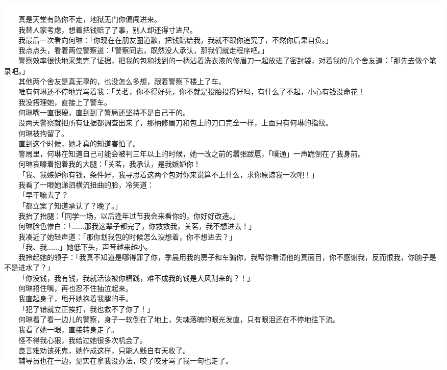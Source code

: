 <br>   
&emsp;&emsp;真是天堂有路你不走，地狱无门你偏闯进来。  
<br>   
&emsp;&emsp;我替人家考虑，想着把钱赔了了事，别人却还得寸进尺。  
<br>   
&emsp;&emsp;我最后一次看向何琳：「你现在在朋友圈道歉，把钱赔给我，我就不跟你追究了，不然你后果自负。」  
<br>   
&emsp;&emsp;我点点头，看着两位警察道：「警察同志，既然没人承认，那我们就走程序吧。」  
<br>   
&emsp;&emsp;警察效率很快地采集完了证据，把我的包和找到的一柄沾着洗衣液的修眉刀一起放进了密封袋，对着我的几个舍友道：「那先去做个笔录吧。」  
<br>   
&emsp;&emsp;其他两个舍友是真无辜的，也没怎么多想，跟着警察下楼上了车。  
<br>   
&emsp;&emsp;唯有何琳还不停地咒骂着我：「关茗，你不得好死，你不就是投胎投得好吗，有什么了不起，小心有钱没命花！  
<br>   
&emsp;&emsp;我没搭理她，直接上了警车。  
<br>   
&emsp;&emsp;何琳嘴一直很硬，直到到了警局还坚持不是自己干的。  
<br>   
&emsp;&emsp;没两天警察就把所有证据都调查出来了，那柄修眉刀和包上的刀口完全一样，上面只有何琳的指纹。  
<br>   
&emsp;&emsp;何琳被拘留了。  
<br>   
&emsp;&emsp;直到这个时候，她才真的知道害怕了。  
<br>   
&emsp;&emsp;警局里，何琳在知道自己可能会被判三年以上的时候，她一改之前的嚣张跋扈，「噗通」一声跪倒在了我身前。  
<br>   
&emsp;&emsp;何琳哀嚎着抱着我的大腿：「关茗，我承认，是我嫉妒你！  
<br>   
&emsp;&emsp;「我、我嫉妒你有钱，条件好，我寻思着这两个包对你来说算不上什么，求你原谅我一次吧！」  
<br>   
&emsp;&emsp;我看了一眼她涕泗横流扭曲的脸，冷笑道：  
<br>   
&emsp;&emsp;「早干嘛去了？  
<br>   
&emsp;&emsp;「都立案了知道承认了？晚了。」  
<br>   
&emsp;&emsp;我抬了抬腿：「同学一场，以后逢年过节我会来看你的，你好好改造。」  
<br>   
&emsp;&emsp;何琳脸色惨白：「……那我这辈子都完了，你救救我，关茗，我不想进去！」  
<br>   
&emsp;&emsp;我凑近了她轻声道：「那你划我包的时候怎么没想着，你不想进去？」  
<br>   
&emsp;&emsp;「我、我……」她低下头，声音越来越小。  
<br>   
&emsp;&emsp;我拎起她的领子：「我真不知道是哪得罪了你，季晨用我的房子和车骗你，我帮你看清他的真面目，你不感谢我，反而恨我，你脑子是不是进水了？」  
<br>   
&emsp;&emsp;「你没钱，我有钱，我就活该被你糟践，难不成我的钱是大风刮来的？！」  
<br>   
&emsp;&emsp;何琳捂住嘴，再也忍不住抽泣起来。  
<br>   
&emsp;&emsp;我直起身子，甩开她抱着我腿的手。  
<br>   
&emsp;&emsp;「犯了错就立正挨打，我也救不了你了！」  
<br>   
&emsp;&emsp;何琳看了看一边儿的警察，身子一软倒在了地上，失魂落魄的眼光发直，只有眼泪还在不停地往下流。  
<br>   
&emsp;&emsp;我看了她一眼，直接转身走了。  
<br>   
&emsp;&emsp;怪不得我心狠，我给过她很多次机会了。  
<br>   
&emsp;&emsp;良言难劝该死鬼，她作成这样，只能人贱自有天收了。  
<br>   
&emsp;&emsp;辅导员也在一边，见实在拿我没办法，咬了咬牙骂了我一句也走了。  